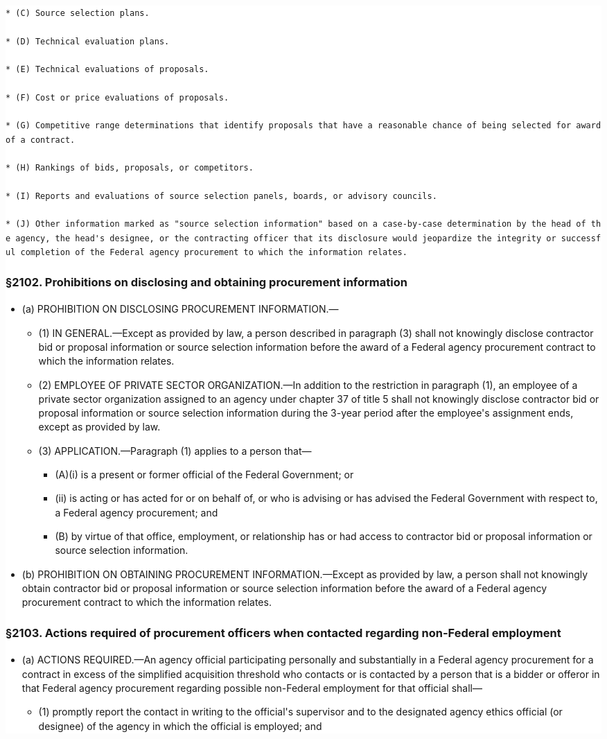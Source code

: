     * (C) Source selection plans.

    * (D) Technical evaluation plans.

    * (E) Technical evaluations of proposals.

    * (F) Cost or price evaluations of proposals.

    * (G) Competitive range determinations that identify proposals that have a reasonable chance of being selected for award of a contract.

    * (H) Rankings of bids, proposals, or competitors.

    * (I) Reports and evaluations of source selection panels, boards, or advisory councils.

    * (J) Other information marked as "source selection information" based on a case-by-case determination by the head of the agency, the head's designee, or the contracting officer that its disclosure would jeopardize the integrity or successful completion of the Federal agency procurement to which the information relates.

### §2102. Prohibitions on disclosing and obtaining procurement information
* (a) PROHIBITION ON DISCLOSING PROCUREMENT INFORMATION.—

  * (1) IN GENERAL.—Except as provided by law, a person described in paragraph (3) shall not knowingly disclose contractor bid or proposal information or source selection information before the award of a Federal agency procurement contract to which the information relates.

  * (2) EMPLOYEE OF PRIVATE SECTOR ORGANIZATION.—In addition to the restriction in paragraph (1), an employee of a private sector organization assigned to an agency under chapter 37 of title 5 shall not knowingly disclose contractor bid or proposal information or source selection information during the 3-year period after the employee's assignment ends, except as provided by law.

  * (3) APPLICATION.—Paragraph (1) applies to a person that—

    * (A)(i) is a present or former official of the Federal Government; or

    * (ii) is acting or has acted for or on behalf of, or who is advising or has advised the Federal Government with respect to, a Federal agency procurement; and

    * (B) by virtue of that office, employment, or relationship has or had access to contractor bid or proposal information or source selection information.


* (b) PROHIBITION ON OBTAINING PROCUREMENT INFORMATION.—Except as provided by law, a person shall not knowingly obtain contractor bid or proposal information or source selection information before the award of a Federal agency procurement contract to which the information relates.

### §2103. Actions required of procurement officers when contacted regarding non-Federal employment
* (a) ACTIONS REQUIRED.—An agency official participating personally and substantially in a Federal agency procurement for a contract in excess of the simplified acquisition threshold who contacts or is contacted by a person that is a bidder or offeror in that Federal agency procurement regarding possible non-Federal employment for that official shall—

  * (1) promptly report the contact in writing to the official's supervisor and to the designated agency ethics official (or designee) of the agency in which the official is employed; and
